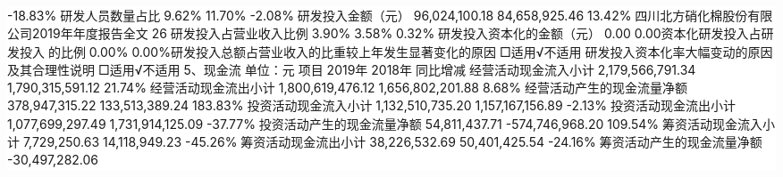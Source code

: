 -18.83%
研发人员数量占比
9.62%
11.70%
-2.08%
研发投入金额（元）
96,024,100.18
84,658,925.46
13.42%
四川北方硝化棉股份有限公司2019年年度报告全文
26
研发投入占营业收入比例
3.90%
3.58%
0.32%
研发投入资本化的金额（元）
0.00
0.00资本化研发投入占研发投入
的比例
0.00%
0.00%研发投入总额占营业收入的比重较上年发生显著变化的原因
□适用√不适用
研发投入资本化率大幅变动的原因及其合理性说明
□适用√不适用
5、现金流
单位：元
项目
2019年
2018年
同比增减
经营活动现金流入小计
2,179,566,791.34
1,790,315,591.12
21.74%
经营活动现金流出小计
1,800,619,476.12
1,656,802,201.88
8.68%
经营活动产生的现金流量净额
378,947,315.22
133,513,389.24
183.83%
投资活动现金流入小计
1,132,510,735.20
1,157,167,156.89
-2.13%
投资活动现金流出小计
1,077,699,297.49
1,731,914,125.09
-37.77%
投资活动产生的现金流量净额
54,811,437.71
-574,746,968.20
109.54%
筹资活动现金流入小计
7,729,250.63
14,118,949.23
-45.26%
筹资活动现金流出小计
38,226,532.69
50,401,425.54
-24.16%
筹资活动产生的现金流量净额
-30,497,282.06